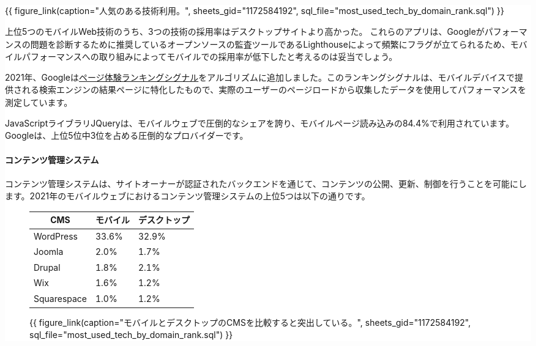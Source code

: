   </table>
  <figcaption>{{ figure_link(caption="人気のある技術利用。", sheets_gid="1172584192", sql_file="most_used_tech_by_domain_rank.sql") }}</figcaption>
</figure>

上位5つのモバイルWeb技術のうち、3つの技術の採用率はデスクトップサイトより高かった。 これらのアプリは、Googleがパフォーマンスの問題を診断するために推奨しているオープンソースの監査ツールであるLighthouseによって頻繁にフラグが立てられるため、モバイルパフォーマンスへの取り組みによってモバイルでの採用率が低下したと考えるのは妥当でしょう。

2021年、Googleは<a href="https://developers.google.com/search/docs/advanced/experience/page-experience">ページ体験ランキングシグナル</a>をアルゴリズムに追加しました。このランキングシグナルは、モバイルデバイスで提供される検索エンジンの結果ページに特化したもので、実際のユーザーのページロードから収集したデータを使用してパフォーマンスを測定しています。

JavaScriptライブラリJQueryは、モバイルウェブで圧倒的なシェアを誇り、モバイルページ読み込みの84.4%で利用されています。Googleは、上位5位中3位を占める圧倒的なプロバイダーです。

#### コンテンツ管理システム

コンテンツ管理システムは、サイトオーナーが認証されたバックエンドを通じて、コンテンツの公開、更新、制御を行うことを可能にします。2021年のモバイルウェブにおけるコンテンツ管理システムの上位5つは以下の通りです。

<figure>
  <table>
    <thead>
      <tr>
        <th scope="col">CMS</th>
        <th scope="col">モバイル</th>
        <th scope="col">デスクトップ</th>
      </tr>
    </thead>
    <tbody>
      <tr>
        <td>WordPress</td>
        <td class="numeric">33.6%</td>
        <td class="numeric">32.9%</td>
      </tr>
      <tr>
        <td>Joomla</td>
        <td class="numeric">2.0%</td>
        <td class="numeric">1.7%</td>
      </tr>
      <tr>
        <td>Drupal</td>
        <td class="numeric">1.8%</td>
        <td class="numeric">2.1%</td>
      </tr>
      <tr>
        <td>Wix</td>
        <td class="numeric">1.6%</td>
        <td class="numeric">1.2%</td>
      </tr>
      <tr>
        <td>Squarespace</td>
        <td class="numeric">1.0%</td>
        <td class="numeric">1.2%</td>
      </tr>
    </tbody>
  </table>
  <figcaption>{{ figure_link(caption="モバイルとデスクトップのCMSを比較すると突出している。", sheets_gid="1172584192", sql_file="most_used_tech_by_domain_rank.sql") }}</figcaption>
</figure>

